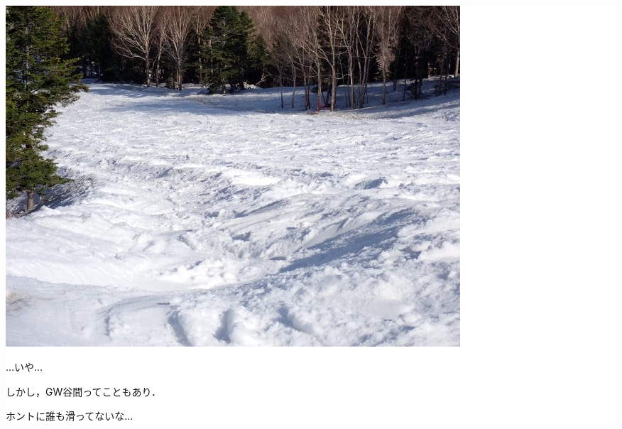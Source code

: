 ![d67e32f1b9c514ff5451060230ab640a.jpg](images/d67e32f1b9c514ff5451060230ab640a.jpg)







…いや…


しかし，GW谷間ってこともあり．


ホントに誰も滑ってないな…




